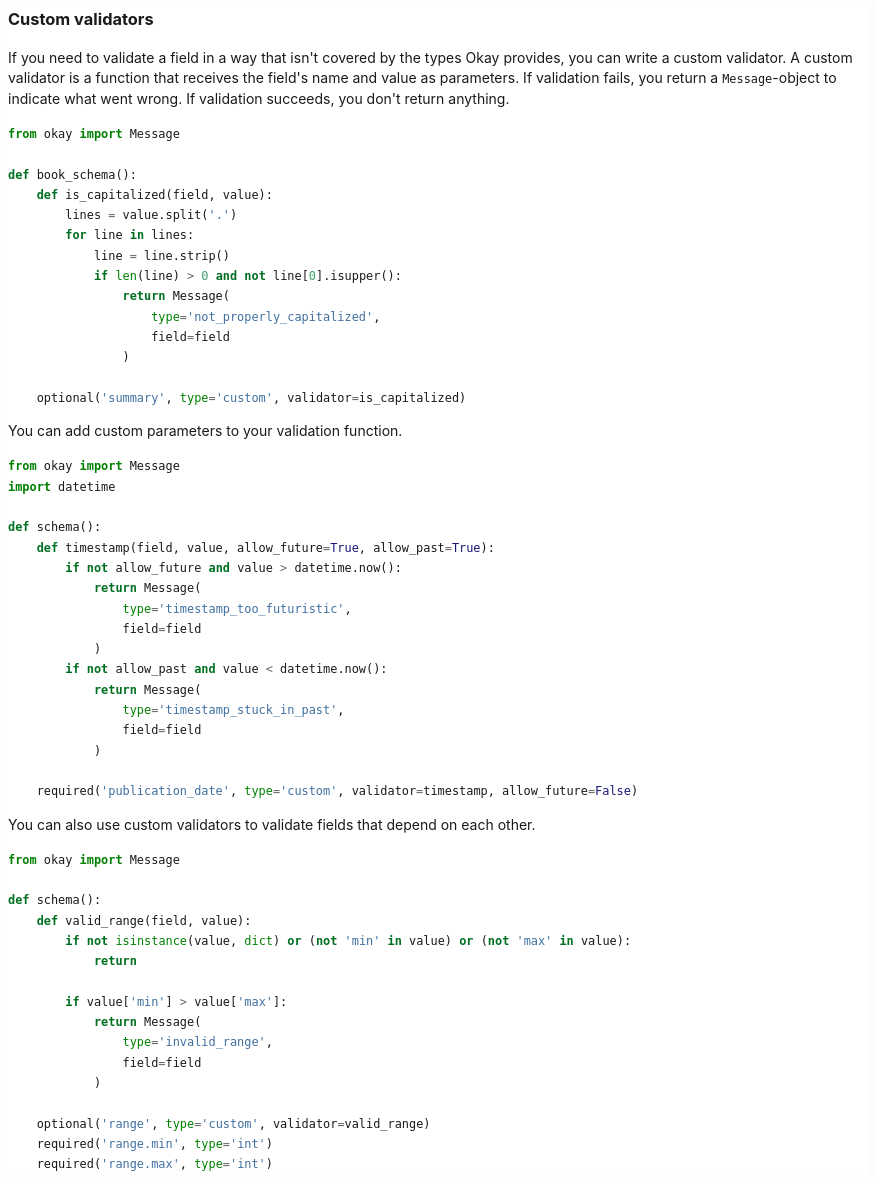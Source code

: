 ### Custom validators

If you need to validate a field in a way that isn't covered by the types Okay provides, you can write a custom validator. A custom validator is a function that receives the field's name and value as parameters. If validation fails, you return a `Message`-object to indicate what went wrong. If validation succeeds, you don't return anything.

```python
from okay import Message

def book_schema():
    def is_capitalized(field, value):
        lines = value.split('.')
        for line in lines:
            line = line.strip()
            if len(line) > 0 and not line[0].isupper():
                return Message(
                    type='not_properly_capitalized',
                    field=field
                )

    optional('summary', type='custom', validator=is_capitalized)
```

You can add custom parameters to your validation function.

```python
from okay import Message
import datetime

def schema():
    def timestamp(field, value, allow_future=True, allow_past=True):
        if not allow_future and value > datetime.now():
            return Message(
                type='timestamp_too_futuristic',
                field=field
            )
        if not allow_past and value < datetime.now():
            return Message(
                type='timestamp_stuck_in_past',
                field=field
            )

    required('publication_date', type='custom', validator=timestamp, allow_future=False)
```

You can also use custom validators to validate fields that depend on each other.

```python
from okay import Message

def schema():
    def valid_range(field, value):
        if not isinstance(value, dict) or (not 'min' in value) or (not 'max' in value):
            return

        if value['min'] > value['max']:
            return Message(
                type='invalid_range',
                field=field
            )

    optional('range', type='custom', validator=valid_range)
    required('range.min', type='int')
    required('range.max', type='int')
```
